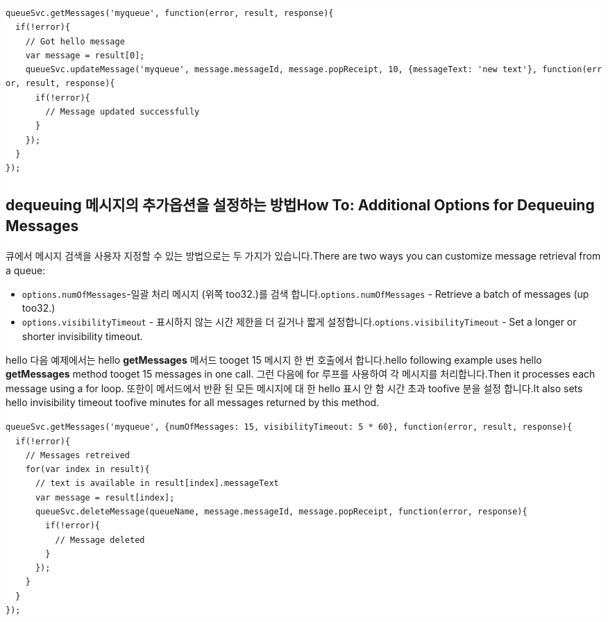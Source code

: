 ```
queueSvc.getMessages('myqueue', function(error, result, response){
  if(!error){
    // Got hello message
    var message = result[0];
    queueSvc.updateMessage('myqueue', message.messageId, message.popReceipt, 10, {messageText: 'new text'}, function(error, result, response){
      if(!error){
        // Message updated successfully
      }
    });
  }
});
```

## <a name="how-to-additional-options-for-dequeuing-messages"></a><span data-ttu-id="b83b1-159">dequeuing 메시지의 추가옵션을 설정하는 방법</span><span class="sxs-lookup"><span data-stu-id="b83b1-159">How To: Additional Options for Dequeuing Messages</span></span>
<span data-ttu-id="b83b1-160">큐에서 메시지 검색을 사용자 지정할 수 있는 방법으로는 두 가지가 있습니다.</span><span class="sxs-lookup"><span data-stu-id="b83b1-160">There are two ways you can customize message retrieval from a queue:</span></span>

* <span data-ttu-id="b83b1-161">`options.numOfMessages`-일괄 처리 메시지 (위쪽 too32.)를 검색 합니다.</span><span class="sxs-lookup"><span data-stu-id="b83b1-161">`options.numOfMessages` - Retrieve a batch of messages (up too32.)</span></span>
* <span data-ttu-id="b83b1-162">`options.visibilityTimeout` - 표시하지 않는 시간 제한을 더 길거나 짧게 설정합니다.</span><span class="sxs-lookup"><span data-stu-id="b83b1-162">`options.visibilityTimeout` - Set a longer or shorter invisibility timeout.</span></span>

<span data-ttu-id="b83b1-163">hello 다음 예제에서는 hello **getMessages** 메서드 tooget 15 메시지 한 번 호출에서 합니다.</span><span class="sxs-lookup"><span data-stu-id="b83b1-163">hello following example uses hello **getMessages** method tooget 15 messages in one call.</span></span> <span data-ttu-id="b83b1-164">그런 다음에 for 루프를 사용하여 각 메시지를 처리합니다.</span><span class="sxs-lookup"><span data-stu-id="b83b1-164">Then it processes each message using a for loop.</span></span> <span data-ttu-id="b83b1-165">또한이 메서드에서 반환 된 모든 메시지에 대 한 hello 표시 안 함 시간 초과 toofive 분을 설정 합니다.</span><span class="sxs-lookup"><span data-stu-id="b83b1-165">It also sets hello invisibility timeout toofive minutes for all messages returned by this method.</span></span>

```
queueSvc.getMessages('myqueue', {numOfMessages: 15, visibilityTimeout: 5 * 60}, function(error, result, response){
  if(!error){
    // Messages retreived
    for(var index in result){
      // text is available in result[index].messageText
      var message = result[index];
      queueSvc.deleteMessage(queueName, message.messageId, message.popReceipt, function(error, response){
        if(!error){
          // Message deleted
        }
      });
    }
  }
});
```


[Azure Storage SDK for Node]: https://github.com/Azure/azure-storage-node
[using hello REST API]: http://msdn.microsoft.com/library/azure/hh264518.aspx
[Azure Portal]: https://portal.azure.com
[Azure 앱 서비스에 Node.js 웹 응용 프로그램을 만들]: ../app-service-web/app-service-web-get-started-nodejs.md
[Azure 테이블 서비스 hello 사용 하 여 Node.js 웹 응용 프로그램]: ../app-service-web/storage-nodejs-use-table-storage-web-site.md
[빌드하고 Node.js 응용 프로그램 tooan Azure 클라우드 서비스 배포]: ../cloud-services/cloud-services-nodejs-develop-deploy-app.md
[Azure Storage Team Blog]: http://blogs.msdn.com/b/windowsazurestorage/
[ 빌드 및 배포 웹 매트릭스를 사용 하는 Node.js 웹 응용 프로그램 tooAzure]: ../app-service-web/web-sites-nodejs-use-webmatrix.md